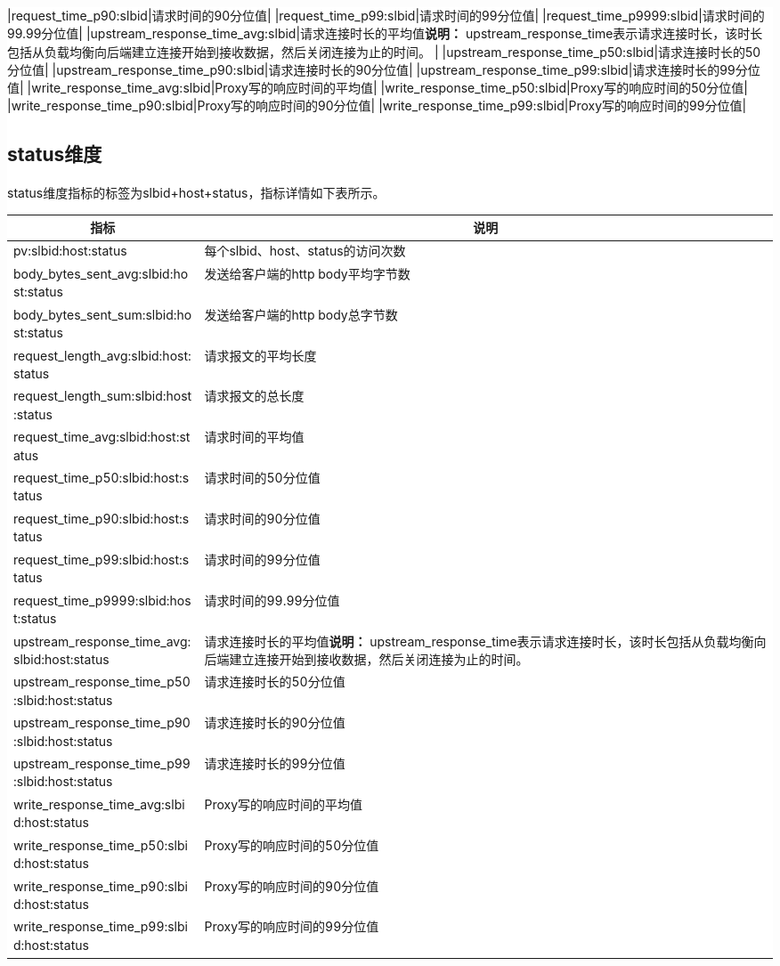 |request\_time\_p90:slbid|请求时间的90分位值|
|request\_time\_p99:slbid|请求时间的99分位值|
|request\_time\_p9999:slbid|请求时间的99.99分位值|
|upstream\_response\_time\_avg:slbid|请求连接时长的平均值**说明：** upstream\_response\_time表示请求连接时长，该时长包括从负载均衡向后端建立连接开始到接收数据，然后关闭连接为止的时间。 |
|upstream\_response\_time\_p50:slbid|请求连接时长的50分位值|
|upstream\_response\_time\_p90:slbid|请求连接时长的90分位值|
|upstream\_response\_time\_p99:slbid|请求连接时长的99分位值|
|write\_response\_time\_avg:slbid|Proxy写的响应时间的平均值|
|write\_response\_time\_p50:slbid|Proxy写的响应时间的50分位值|
|write\_response\_time\_p90:slbid|Proxy写的响应时间的90分位值|
|write\_response\_time\_p99:slbid|Proxy写的响应时间的99分位值|

## status维度

status维度指标的标签为slbid+host+status，指标详情如下表所示。

|指标|说明|
|--|--|
|pv:slbid:host:status|每个slbid、host、status的访问次数|
|body\_bytes\_sent\_avg:slbid:host:status|发送给客户端的http body平均字节数|
|body\_bytes\_sent\_sum:slbid:host:status|发送给客户端的http body总字节数|
|request\_length\_avg:slbid:host:status|请求报文的平均长度|
|request\_length\_sum:slbid:host:status|请求报文的总长度|
|request\_time\_avg:slbid:host:status|请求时间的平均值|
|request\_time\_p50:slbid:host:status|请求时间的50分位值|
|request\_time\_p90:slbid:host:status|请求时间的90分位值|
|request\_time\_p99:slbid:host:status|请求时间的99分位值|
|request\_time\_p9999:slbid:host:status|请求时间的99.99分位值|
|upstream\_response\_time\_avg:slbid:host:status|请求连接时长的平均值**说明：** upstream\_response\_time表示请求连接时长，该时长包括从负载均衡向后端建立连接开始到接收数据，然后关闭连接为止的时间。 |
|upstream\_response\_time\_p50:slbid:host:status|请求连接时长的50分位值|
|upstream\_response\_time\_p90:slbid:host:status|请求连接时长的90分位值|
|upstream\_response\_time\_p99:slbid:host:status|请求连接时长的99分位值|
|write\_response\_time\_avg:slbid:host:status|Proxy写的响应时间的平均值|
|write\_response\_time\_p50:slbid:host:status|Proxy写的响应时间的50分位值|
|write\_response\_time\_p90:slbid:host:status|Proxy写的响应时间的90分位值|
|write\_response\_time\_p99:slbid:host:status|Proxy写的响应时间的99分位值|
